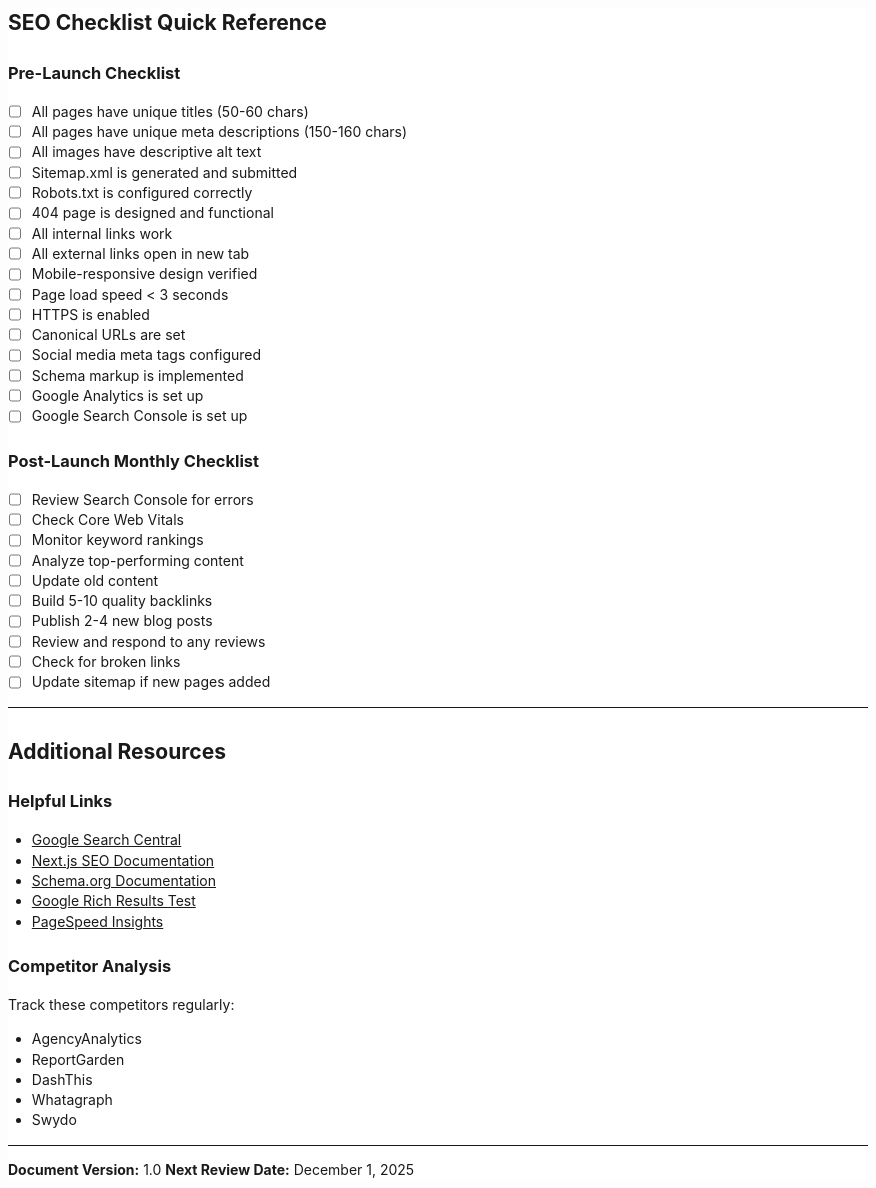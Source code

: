 ## SEO Checklist Quick Reference

### Pre-Launch Checklist
- [ ] All pages have unique titles (50-60 chars)
- [ ] All pages have unique meta descriptions (150-160 chars)
- [ ] All images have descriptive alt text
- [ ] Sitemap.xml is generated and submitted
- [ ] Robots.txt is configured correctly
- [ ] 404 page is designed and functional
- [ ] All internal links work
- [ ] All external links open in new tab
- [ ] Mobile-responsive design verified
- [ ] Page load speed < 3 seconds
- [ ] HTTPS is enabled
- [ ] Canonical URLs are set
- [ ] Social media meta tags configured
- [ ] Schema markup is implemented
- [ ] Google Analytics is set up
- [ ] Google Search Console is set up

### Post-Launch Monthly Checklist
- [ ] Review Search Console for errors
- [ ] Check Core Web Vitals
- [ ] Monitor keyword rankings
- [ ] Analyze top-performing content
- [ ] Update old content
- [ ] Build 5-10 quality backlinks
- [ ] Publish 2-4 new blog posts
- [ ] Review and respond to any reviews
- [ ] Check for broken links
- [ ] Update sitemap if new pages added

---

## Additional Resources

### Helpful Links
- [Google Search Central](https://developers.google.com/search)
- [Next.js SEO Documentation](https://nextjs.org/learn/seo/introduction-to-seo)
- [Schema.org Documentation](https://schema.org/)
- [Google Rich Results Test](https://search.google.com/test/rich-results)
- [PageSpeed Insights](https://pagespeed.web.dev/)

### Competitor Analysis
Track these competitors regularly:
- AgencyAnalytics
- ReportGarden
- DashThis
- Whatagraph
- Swydo

---

**Document Version:** 1.0
**Next Review Date:** December 1, 2025
